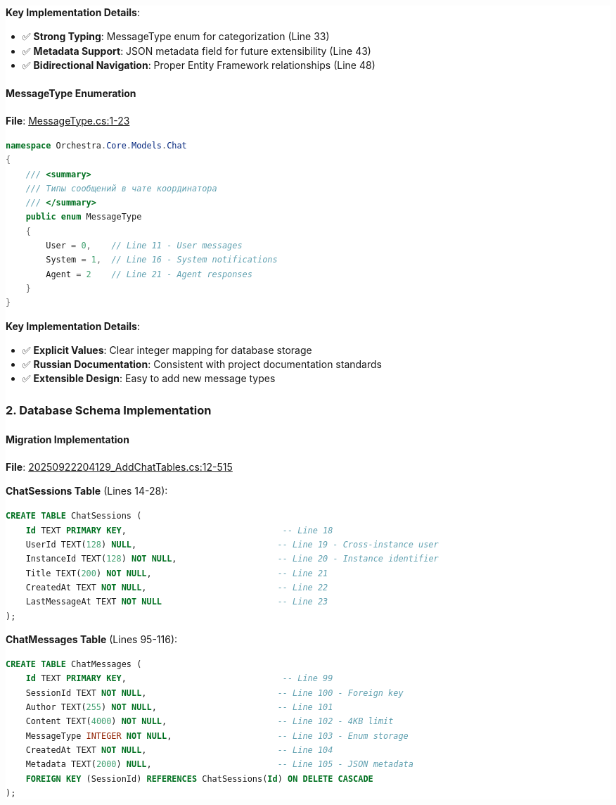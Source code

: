 **Key Implementation Details**:
- ✅ **Strong Typing**: MessageType enum for categorization (Line 33)
- ✅ **Metadata Support**: JSON metadata field for future extensibility (Line 43)
- ✅ **Bidirectional Navigation**: Proper Entity Framework relationships (Line 48)

#### MessageType Enumeration
**File**: [MessageType.cs:1-23](../../../src/Orchestra.Core/Models/Chat/MessageType.cs#L1-23)
```csharp
namespace Orchestra.Core.Models.Chat
{
    /// <summary>
    /// Типы сообщений в чате координатора
    /// </summary>
    public enum MessageType
    {
        User = 0,    // Line 11 - User messages
        System = 1,  // Line 16 - System notifications
        Agent = 2    // Line 21 - Agent responses
    }
}
```

**Key Implementation Details**:
- ✅ **Explicit Values**: Clear integer mapping for database storage
- ✅ **Russian Documentation**: Consistent with project documentation standards
- ✅ **Extensible Design**: Easy to add new message types

### 2. Database Schema Implementation

#### Migration Implementation
**File**: [20250922204129_AddChatTables.cs:12-515](../../../src/Orchestra.API/Migrations/20250922204129_AddChatTables.cs#L12-515)

**ChatSessions Table** (Lines 14-28):
```sql
CREATE TABLE ChatSessions (
    Id TEXT PRIMARY KEY,                               -- Line 18
    UserId TEXT(128) NULL,                            -- Line 19 - Cross-instance user
    InstanceId TEXT(128) NOT NULL,                    -- Line 20 - Instance identifier
    Title TEXT(200) NOT NULL,                         -- Line 21
    CreatedAt TEXT NOT NULL,                          -- Line 22
    LastMessageAt TEXT NOT NULL                       -- Line 23
);
```

**ChatMessages Table** (Lines 95-116):
```sql
CREATE TABLE ChatMessages (
    Id TEXT PRIMARY KEY,                               -- Line 99
    SessionId TEXT NOT NULL,                          -- Line 100 - Foreign key
    Author TEXT(255) NOT NULL,                        -- Line 101
    Content TEXT(4000) NOT NULL,                      -- Line 102 - 4KB limit
    MessageType INTEGER NOT NULL,                     -- Line 103 - Enum storage
    CreatedAt TEXT NOT NULL,                          -- Line 104
    Metadata TEXT(2000) NULL,                         -- Line 105 - JSON metadata
    FOREIGN KEY (SessionId) REFERENCES ChatSessions(Id) ON DELETE CASCADE
);
```
